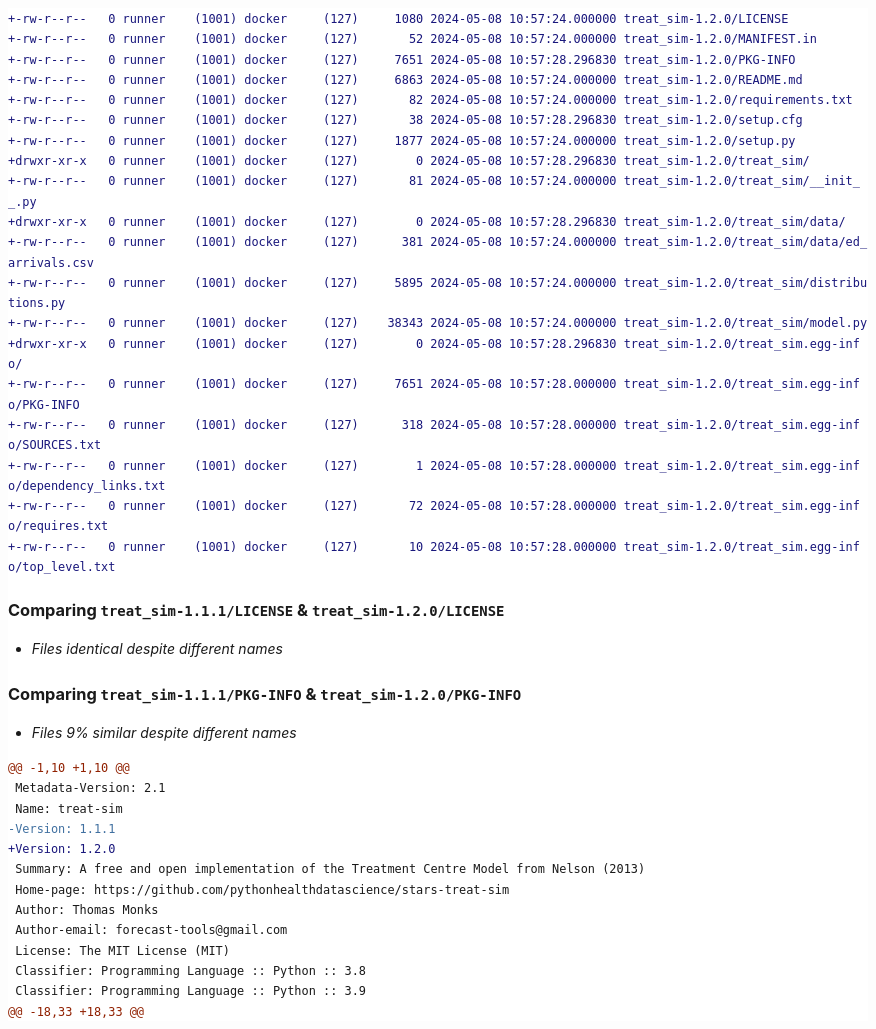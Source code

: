 ```diff
+-rw-r--r--   0 runner    (1001) docker     (127)     1080 2024-05-08 10:57:24.000000 treat_sim-1.2.0/LICENSE
+-rw-r--r--   0 runner    (1001) docker     (127)       52 2024-05-08 10:57:24.000000 treat_sim-1.2.0/MANIFEST.in
+-rw-r--r--   0 runner    (1001) docker     (127)     7651 2024-05-08 10:57:28.296830 treat_sim-1.2.0/PKG-INFO
+-rw-r--r--   0 runner    (1001) docker     (127)     6863 2024-05-08 10:57:24.000000 treat_sim-1.2.0/README.md
+-rw-r--r--   0 runner    (1001) docker     (127)       82 2024-05-08 10:57:24.000000 treat_sim-1.2.0/requirements.txt
+-rw-r--r--   0 runner    (1001) docker     (127)       38 2024-05-08 10:57:28.296830 treat_sim-1.2.0/setup.cfg
+-rw-r--r--   0 runner    (1001) docker     (127)     1877 2024-05-08 10:57:24.000000 treat_sim-1.2.0/setup.py
+drwxr-xr-x   0 runner    (1001) docker     (127)        0 2024-05-08 10:57:28.296830 treat_sim-1.2.0/treat_sim/
+-rw-r--r--   0 runner    (1001) docker     (127)       81 2024-05-08 10:57:24.000000 treat_sim-1.2.0/treat_sim/__init__.py
+drwxr-xr-x   0 runner    (1001) docker     (127)        0 2024-05-08 10:57:28.296830 treat_sim-1.2.0/treat_sim/data/
+-rw-r--r--   0 runner    (1001) docker     (127)      381 2024-05-08 10:57:24.000000 treat_sim-1.2.0/treat_sim/data/ed_arrivals.csv
+-rw-r--r--   0 runner    (1001) docker     (127)     5895 2024-05-08 10:57:24.000000 treat_sim-1.2.0/treat_sim/distributions.py
+-rw-r--r--   0 runner    (1001) docker     (127)    38343 2024-05-08 10:57:24.000000 treat_sim-1.2.0/treat_sim/model.py
+drwxr-xr-x   0 runner    (1001) docker     (127)        0 2024-05-08 10:57:28.296830 treat_sim-1.2.0/treat_sim.egg-info/
+-rw-r--r--   0 runner    (1001) docker     (127)     7651 2024-05-08 10:57:28.000000 treat_sim-1.2.0/treat_sim.egg-info/PKG-INFO
+-rw-r--r--   0 runner    (1001) docker     (127)      318 2024-05-08 10:57:28.000000 treat_sim-1.2.0/treat_sim.egg-info/SOURCES.txt
+-rw-r--r--   0 runner    (1001) docker     (127)        1 2024-05-08 10:57:28.000000 treat_sim-1.2.0/treat_sim.egg-info/dependency_links.txt
+-rw-r--r--   0 runner    (1001) docker     (127)       72 2024-05-08 10:57:28.000000 treat_sim-1.2.0/treat_sim.egg-info/requires.txt
+-rw-r--r--   0 runner    (1001) docker     (127)       10 2024-05-08 10:57:28.000000 treat_sim-1.2.0/treat_sim.egg-info/top_level.txt
```

### Comparing `treat_sim-1.1.1/LICENSE` & `treat_sim-1.2.0/LICENSE`

 * *Files identical despite different names*

### Comparing `treat_sim-1.1.1/PKG-INFO` & `treat_sim-1.2.0/PKG-INFO`

 * *Files 9% similar despite different names*

```diff
@@ -1,10 +1,10 @@
 Metadata-Version: 2.1
 Name: treat-sim
-Version: 1.1.1
+Version: 1.2.0
 Summary: A free and open implementation of the Treatment Centre Model from Nelson (2013)
 Home-page: https://github.com/pythonhealthdatascience/stars-treat-sim
 Author: Thomas Monks
 Author-email: forecast-tools@gmail.com
 License: The MIT License (MIT)
 Classifier: Programming Language :: Python :: 3.8
 Classifier: Programming Language :: Python :: 3.9
@@ -18,33 +18,33 @@
```